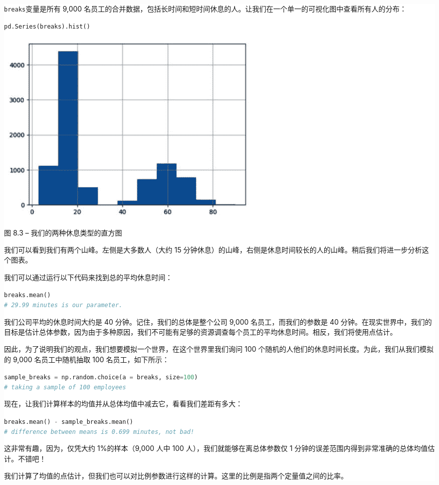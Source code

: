 `breaks`变量是所有 9,000 名员工的合并数据，包括长时间和短时间休息的人。让我们在一个单一的可视化图中查看所有人的分布：

```py
pd.Series(breaks).hist()
```

![图 8.3 – 我们的两种休息类型的直方图](img/B19488_08_03.jpg)

图 8.3 – 我们的两种休息类型的直方图

我们可以看到我们有两个山峰。左侧是大多数人（大约 15 分钟休息）的山峰，右侧是休息时间较长的人的山峰。稍后我们将进一步分析这个图表。

我们可以通过运行以下代码来找到总的平均休息时间：

```py
breaks.mean()
# 29.99 minutes is our parameter.
```

我们公司平均的休息时间大约是 40 分钟。记住，我们的总体是整个公司 9,000 名员工，而我们的参数是 40 分钟。在现实世界中，我们的目标是估计总体参数，因为由于多种原因，我们不可能有足够的资源调查每个员工的平均休息时间。相反，我们将使用点估计。

因此，为了说明我们的观点，我们想要模拟一个世界，在这个世界里我们询问 100 个随机的人他们的休息时间长度。为此，我们从我们模拟的 9,000 名员工中随机抽取 100 名员工，如下所示：

```py
sample_breaks = np.random.choice(a = breaks, size=100)
# taking a sample of 100 employees
```

现在，让我们计算样本的均值并从总体均值中减去它，看看我们差距有多大：

```py
breaks.mean() - sample_breaks.mean()
# difference between means is 0.699 minutes, not bad!
```

这非常有趣，因为，仅凭大约 1%的样本（9,000 人中 100 人），我们就能够在离总体参数仅 1 分钟的误差范围内得到非常准确的总体均值估计。不错吧！

我们计算了均值的点估计，但我们也可以对比例参数进行这样的计算。这里的比例是指两个定量值之间的比率。
